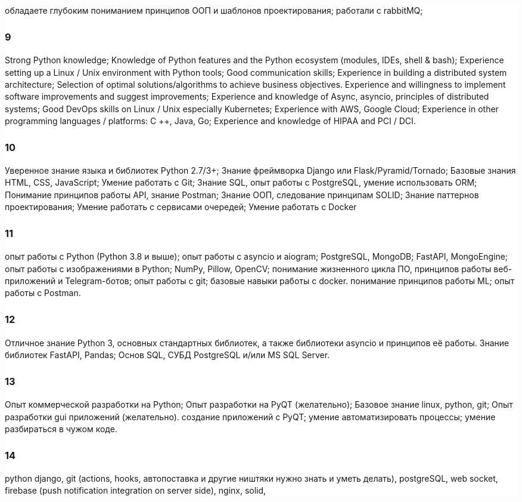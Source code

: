 обладаете глубоким пониманием принципов ООП и шаблонов проектирования;
работали с rabbitMQ;
### 9
Strong Python knowledge;
Knowledge of Python features and the Python ecosystem (modules, IDEs, shell & bash);
Experience setting up a Linux / Unix environment with Python tools;
Good communication skills;
Experience in building a distributed system architecture;
Selection of optimal solutions/algorithms to achieve business objectives.
Experience and willingness to implement software improvements and suggest improvements;
Experience and knowledge of Async, asyncio, principles of distributed systems;
Good DevOps skills on Linux / Unix especially Kubernetes;
Experience with AWS, Google Cloud;
Experience in other programming languages / platforms: C ++, Java, Go;
Experience and knowledge of HIPAA and PCI / DCI.
### 10
Уверенное знание языка и библиотек Python 2.7/3+;
Знание фреймворка Django или Flask/Pyramid/Tornado;
Базовые знания HTML, CSS, JavaScript;
Умение работать с Git;
Знание SQL, опыт работы с PostgreSQL, умение использовать ORM;
Понимание принципов работы API, знание Postman;
Знание ООП, следование принципам SOLID;
Знание паттернов проектирования;
Умение работать с сервисами очередей;
Умение работать с Docker
### 11
опыт работы с Python (Python 3.8 и выше);
опыт работы с asyncio и aiogram;
PostgreSQL, MongoDB;
FastAPI, MongoEngine;
опыт работы с изображениями в Python;
NumPy, Pillow, OpenCV;
понимание жизненного цикла ПО, принципов работы веб-приложений и Telegram-ботов;
опыт работы с git;
базовые навыки работы с docker.
понимание принципов работы ML;
опыт работы с Postman.
### 12
Отличное знание Python 3, основных стандартных библиотек, а также библиотеки asyncio и принципов её работы.
Знание библиотек FastAPI, Pandas;
Основ SQL, СУБД PostgreSQL и/или MS SQL Server.
### 13
Опыт коммерческой разработки на Python;
Опыт разработки на PyQT (желательно);
Базовое знание linux, python, git;
Опыт разработки gui приложений (желательно).
создание приложений с PyQT;
умение автоматизировать процессы;
умение разбираться в чужом коде.
### 14
python django,
git (actions, hooks, автопоставка и другие ништяки нужно знать и уметь делать),
postgreSQL,
web socket,
firebase (push notification integration on server side),
nginx,
solid,